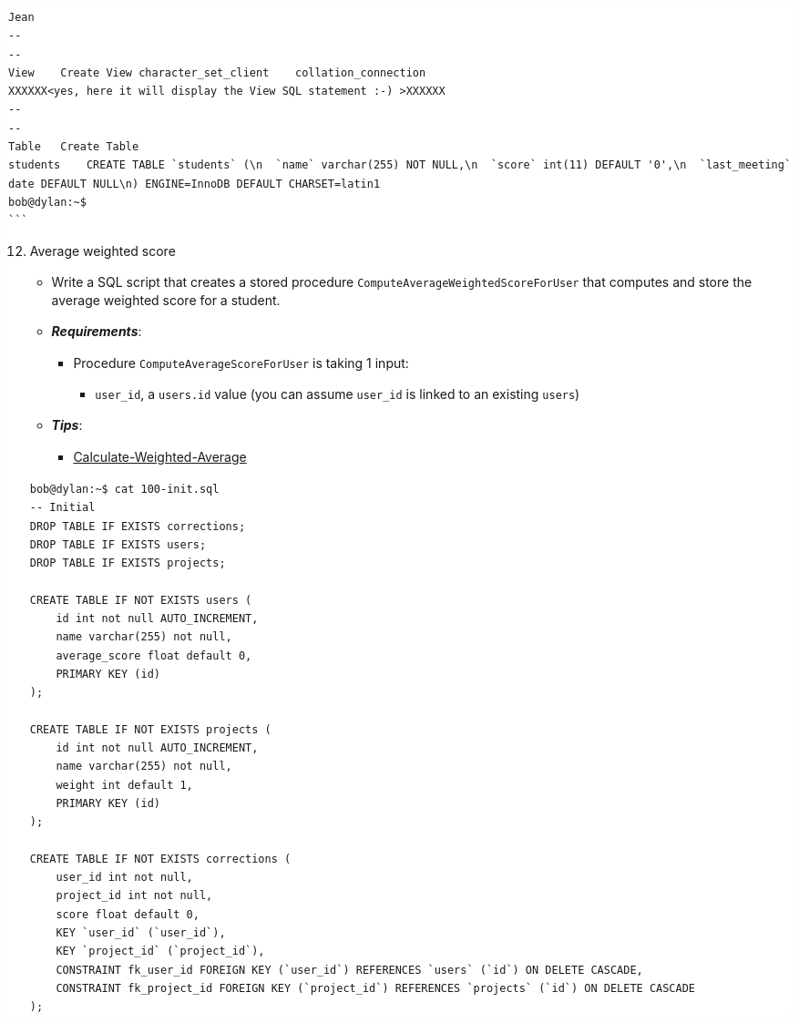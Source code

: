 	Jean
	--
	--
	View    Create View character_set_client    collation_connection
	XXXXXX<yes, here it will display the View SQL statement :-) >XXXXXX
	--
	--
	Table   Create Table
	students    CREATE TABLE `students` (\n  `name` varchar(255) NOT NULL,\n  `score` int(11) DEFAULT '0',\n  `last_meeting` date DEFAULT NULL\n) ENGINE=InnoDB DEFAULT CHARSET=latin1
	bob@dylan:~$ 
	```

12. Average weighted score

	- Write a SQL script that creates a stored procedure `ComputeAverageWeightedScoreForUser` that computes and store the average weighted score for a student.
	- ***Requirements***:

		- Procedure `ComputeAverageScoreForUser` is taking 1 input: 

			- `user_id`, a `users.id` value (you can assume `user_id` is linked to an existing `users`)

	- ***Tips***:

		- [Calculate-Weighted-Average](https://www.wikihow.com/Calculate-Weighted-Average)

	```
	bob@dylan:~$ cat 100-init.sql
	-- Initial
	DROP TABLE IF EXISTS corrections;
	DROP TABLE IF EXISTS users;
	DROP TABLE IF EXISTS projects;

	CREATE TABLE IF NOT EXISTS users (
	    id int not null AUTO_INCREMENT,
	    name varchar(255) not null,
	    average_score float default 0,
	    PRIMARY KEY (id)
	);

	CREATE TABLE IF NOT EXISTS projects (
	    id int not null AUTO_INCREMENT,
	    name varchar(255) not null,
	    weight int default 1,
	    PRIMARY KEY (id)
	);

	CREATE TABLE IF NOT EXISTS corrections (
	    user_id int not null,
	    project_id int not null,
	    score float default 0,
	    KEY `user_id` (`user_id`),
	    KEY `project_id` (`project_id`),
	    CONSTRAINT fk_user_id FOREIGN KEY (`user_id`) REFERENCES `users` (`id`) ON DELETE CASCADE,
	    CONSTRAINT fk_project_id FOREIGN KEY (`project_id`) REFERENCES `projects` (`id`) ON DELETE CASCADE
	);

